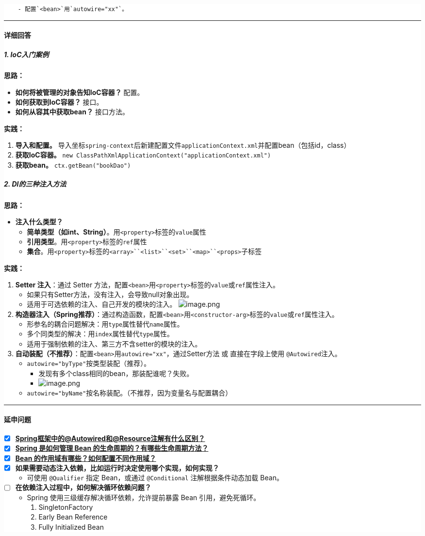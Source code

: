 		- 配置`<bean>`用`autowire="xx"`。

---

#### 详细回答
#####  **1. IoC入门案例**
**思路：**
- **如何将被管理的对象告知IoC容器？** 配置。
- **如何获取到IoC容器？** 接口。
- **如何从容其中获取bean？** 接口方法。

**实践：**
1. **导入和配置。** 导入坐标`spring-context`后新建配置文件`applicationContext.xml`并配置bean（包括id，class）
2. **获取IoC容器。** `new ClassPathXmlApplicationContext("applicationContext.xml")`
3. **获取bean。** `ctx.getBean("bookDao")`

#####  **2. DI的三种注入方法**
**思路：**
- **注入什么类型？** 
	- **简单类型（如int、String）**。用`<property>`标签的`value`属性
	- **引用类型**。用`<property>`标签的`ref`属性
	- **集合**。用`<property>`标签的`<array>``<list>``<set>``<map>``<props>`子标签

**实践：**
1. **Setter 注入**：通过 Setter 方法，配置`<bean>`用`<property>`标签的`value`或`ref`属性注入。
	- 如果只有Setter方法，没有注入，会导致null对象出现。
	- 适用于可选依赖的注入、自己开发的模块的注入。
	![image.png](http://cdn.kamacoder.com/67553ebac9455-phpelMxgP.png)
2. **构造器注入（Spring推荐）**：通过构造函数，配置`<bean>`用`<constructor-arg>`标签的`value`或`ref`属性注入。
	- 形参名的耦合问题解决：用`type`属性替代`name`属性。
	- 多个同类型的解决：用`index`属性替代`type`属性。
	- 适用于强制依赖的注入、第三方不含setter的模块的注入。
3. **自动装配（不推荐）**：配置`<bean>`用`autowire="xx"`，通过Setter方法 或 直接在字段上使用 `@Autowired`注入。
	- `autowire="byType"`按类型装配（推荐）。
		- 发现有多个class相同的bean，那装配谁呢？失败。
		- ![image.png](http://cdn.kamacoder.com/67554631ea319-phpO8de4F.png)
	- `autowire="byName"`按名称装配。（不推荐，因为变量名与配置耦合）

---

#### 延申问题
- [x] [**Spring框架中的@Autowired和@Resource注解有什么区别？**](https://notes.kamacoder.com/question/100541)
- [x] [**Spring 是如何管理 Bean 的生命周期的？有哪些生命周期方法？**](https://notes.kamacoder.com/question/100530)
- [x] [**Bean 的作用域有哪些？如何配置不同作用域？**](https://notes.kamacoder.com/question/100531)
- [x] **如果需要动态注入依赖，比如运行时决定使用哪个实现，如何实现？**
	- 可使用 `@Qualifier` 指定 Bean，或通过 `@Conditional` 注解根据条件动态加载 Bean。
- [ ] **在依赖注入过程中，如何解决循环依赖问题？**
	- Spring 使用三级缓存解决循环依赖，允许提前暴露 Bean 引用，避免死循环。
		1. SingletonFactory
		2. Early Bean Reference
		3. Fully Initialized Bean
